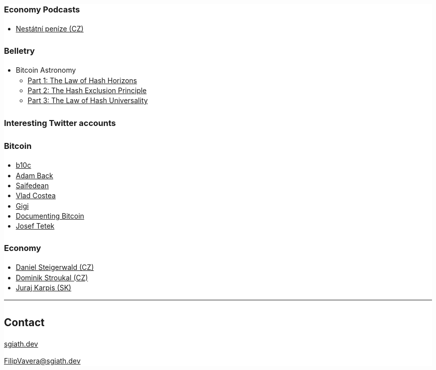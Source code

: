 
### Economy Podcasts

- <a target="_blank" rel="noopener noreferrer" href="https://www.youtube.com/playlist?list=PLGJQS0h-wqLQqIZ6U6gn5jsaUsjUqi1Bt">Nestátní peníze (CZ)</a>


### Belletry

- Bitcoin Astronomy
   - <a target="_blank" rel="noopener noreferrer" href="https://unchained.com/blog/law-of-hash-horizons/">Part 1: The Law of Hash Horizons</a>
   - <a target="_blank" rel="noopener noreferrer" href="https://unchained.com/blog/bitcoin-astronomy-part-ii/">Part 2: The Hash Exclusion Principle</a>
   - <a target="_blank" rel="noopener noreferrer" href="https://unchained.com/blog/bitcoin-astronomy-part-iii/">Part 3: The Law of Hash Universality</a>


### Interesting Twitter accounts


### Bitcoin

- <a target="_blank" rel="noopener noreferrer" href="https://twitter.com/0xB10C">b10c</a>
- <a target="_blank" rel="noopener noreferrer" href="https://twitter.com/adam3us">Adam Back</a>
- <a target="_blank" rel="noopener noreferrer" href="https://twitter.com/saifedean">Saifedean</a>
- <a target="_blank" rel="noopener noreferrer" href="https://twitter.com/TheVladCostea">Vlad Costea</a>
- <a target="_blank" rel="noopener noreferrer" href="https://twitter.com/dergigi">Gigi</a>
- <a target="_blank" rel="noopener noreferrer" href="https://twitter.com/DocumentingBTC">Documenting Bitcoin</a>
- <a target="_blank" rel="noopener noreferrer" href="https://twitter.com/SatsJoseph">Josef Tetek</a>


### Economy

- <a target="_blank" rel="noopener noreferrer" href="https://twitter.com/steida">Daniel Steigerwald (CZ)</a>
- <a target="_blank" rel="noopener noreferrer" href="https://twitter.com/Stroukal">Dominik Stroukal (CZ)</a>
- <a target="_blank" rel="noopener noreferrer" href="https://twitter.com/JurajKarpis">Juraj Karpis (SK)</a>

---

## Contact

[sgiath.dev](https://sgiath.dev)

[FilipVavera@sgiath.dev](mailto:FilipVavera@sgiath.dev)
